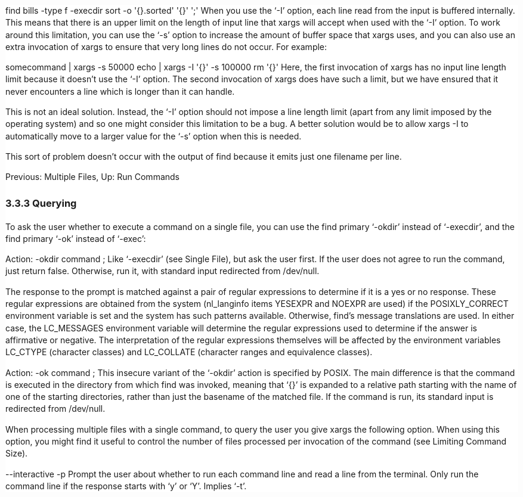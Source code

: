 find bills -type f -execdir sort -o '{}.sorted' '{}' ';'
When you use the ‘-I’ option, each line read from the input is buffered internally. This means that there is an upper limit on the length of input line that xargs will accept when used with the ‘-I’ option. To work around this limitation, you can use the ‘-s’ option to increase the amount of buffer space that xargs uses, and you can also use an extra invocation of xargs to ensure that very long lines do not occur. For example:

somecommand | xargs -s 50000 echo | xargs -I '{}' -s 100000 rm '{}'
Here, the first invocation of xargs has no input line length limit because it doesn’t use the ‘-I’ option. The second invocation of xargs does have such a limit, but we have ensured that it never encounters a line which is longer than it can handle.

This is not an ideal solution. Instead, the ‘-I’ option should not impose a line length limit (apart from any limit imposed by the operating system) and so one might consider this limitation to be a bug. A better solution would be to allow xargs -I to automatically move to a larger value for the ‘-s’ option when this is needed.

This sort of problem doesn’t occur with the output of find because it emits just one filename per line.

Previous: Multiple Files, Up: Run Commands

<a id="333-querying"></a>
### 3.3.3 Querying
To ask the user whether to execute a command on a single file, you can use the find primary ‘-okdir’ instead of ‘-execdir’, and the find primary ‘-ok’ instead of ‘-exec’:

Action: -okdir command ;
Like ‘-execdir’ (see Single File), but ask the user first. If the user does not agree to run the command, just return false. Otherwise, run it, with standard input redirected from /dev/null.

The response to the prompt is matched against a pair of regular expressions to determine if it is a yes or no response. These regular expressions are obtained from the system (nl_langinfo items YESEXPR and NOEXPR are used) if the POSIXLY_CORRECT environment variable is set and the system has such patterns available. Otherwise, find’s message translations are used. In either case, the LC_MESSAGES environment variable will determine the regular expressions used to determine if the answer is affirmative or negative. The interpretation of the regular expressions themselves will be affected by the environment variables LC_CTYPE (character classes) and LC_COLLATE (character ranges and equivalence classes).

Action: -ok command ;
This insecure variant of the ‘-okdir’ action is specified by POSIX. The main difference is that the command is executed in the directory from which find was invoked, meaning that ‘{}’ is expanded to a relative path starting with the name of one of the starting directories, rather than just the basename of the matched file. If the command is run, its standard input is redirected from /dev/null.

When processing multiple files with a single command, to query the user you give xargs the following option. When using this option, you might find it useful to control the number of files processed per invocation of the command (see Limiting Command Size).

--interactive
-p
Prompt the user about whether to run each command line and read a line from the terminal. Only run the command line if the response starts with ‘y’ or ‘Y’. Implies ‘-t’.
